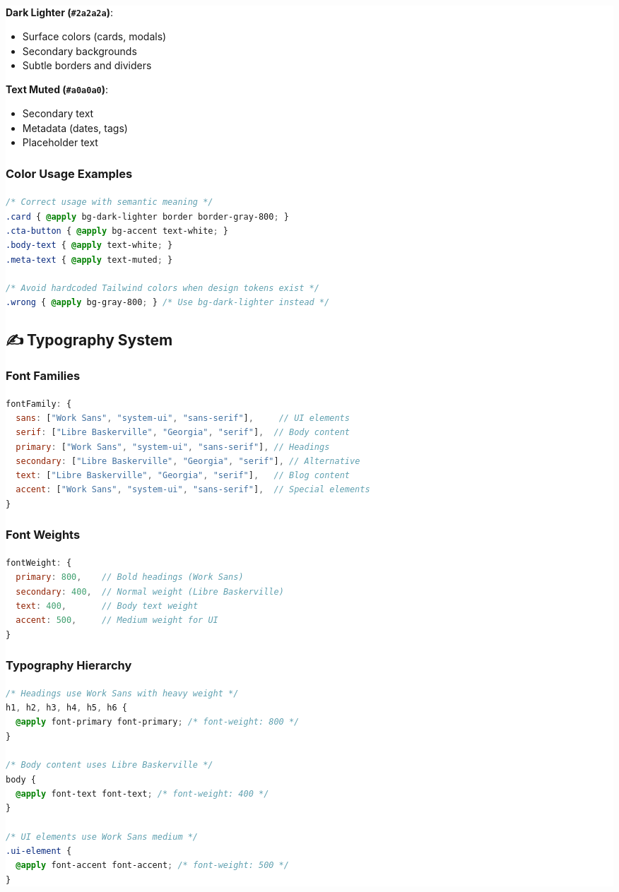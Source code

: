 **Dark Lighter (`#2a2a2a`)**:
- Surface colors (cards, modals)
- Secondary backgrounds
- Subtle borders and dividers

**Text Muted (`#a0a0a0`)**:
- Secondary text
- Metadata (dates, tags)
- Placeholder text

### Color Usage Examples
```css
/* Correct usage with semantic meaning */
.card { @apply bg-dark-lighter border border-gray-800; }
.cta-button { @apply bg-accent text-white; }
.body-text { @apply text-white; }
.meta-text { @apply text-muted; }

/* Avoid hardcoded Tailwind colors when design tokens exist */
.wrong { @apply bg-gray-800; } /* Use bg-dark-lighter instead */
```

## ✍️ Typography System

### Font Families
```javascript
fontFamily: {
  sans: ["Work Sans", "system-ui", "sans-serif"],     // UI elements
  serif: ["Libre Baskerville", "Georgia", "serif"],  // Body content
  primary: ["Work Sans", "system-ui", "sans-serif"], // Headings
  secondary: ["Libre Baskerville", "Georgia", "serif"], // Alternative
  text: ["Libre Baskerville", "Georgia", "serif"],   // Blog content
  accent: ["Work Sans", "system-ui", "sans-serif"],  // Special elements
}
```

### Font Weights
```javascript
fontWeight: {
  primary: 800,    // Bold headings (Work Sans)
  secondary: 400,  // Normal weight (Libre Baskerville)
  text: 400,       // Body text weight
  accent: 500,     // Medium weight for UI
}
```

### Typography Hierarchy
```css
/* Headings use Work Sans with heavy weight */
h1, h2, h3, h4, h5, h6 {
  @apply font-primary font-primary; /* font-weight: 800 */
}

/* Body content uses Libre Baskerville */
body {
  @apply font-text font-text; /* font-weight: 400 */
}

/* UI elements use Work Sans medium */
.ui-element {
  @apply font-accent font-accent; /* font-weight: 500 */
}
```
